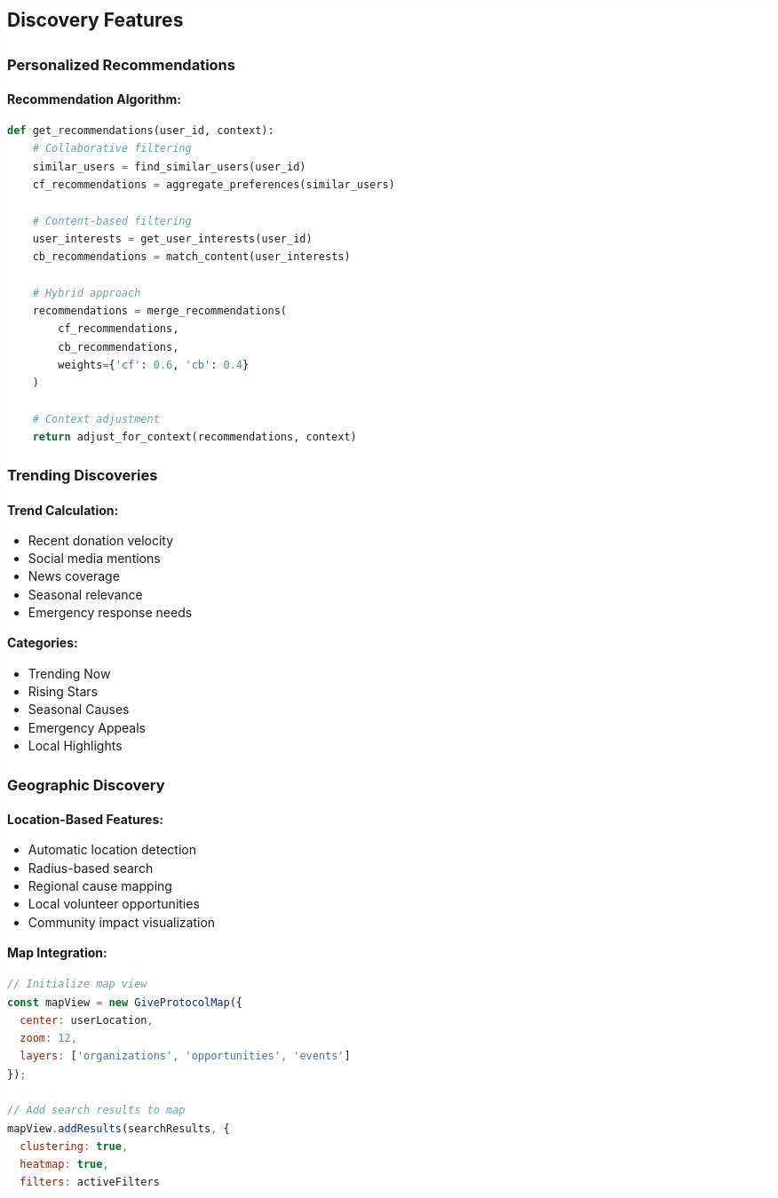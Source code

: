 ## Discovery Features

### Personalized Recommendations

**Recommendation Algorithm:**
```python
def get_recommendations(user_id, context):
    # Collaborative filtering
    similar_users = find_similar_users(user_id)
    cf_recommendations = aggregate_preferences(similar_users)
    
    # Content-based filtering
    user_interests = get_user_interests(user_id)
    cb_recommendations = match_content(user_interests)
    
    # Hybrid approach
    recommendations = merge_recommendations(
        cf_recommendations, 
        cb_recommendations,
        weights={'cf': 0.6, 'cb': 0.4}
    )
    
    # Context adjustment
    return adjust_for_context(recommendations, context)
```

### Trending Discoveries

**Trend Calculation:**
- Recent donation velocity
- Social media mentions
- News coverage
- Seasonal relevance
- Emergency response needs

**Categories:**
- Trending Now
- Rising Stars
- Seasonal Causes
- Emergency Appeals
- Local Highlights

### Geographic Discovery

**Location-Based Features:**
- Automatic location detection
- Radius-based search
- Regional cause mapping
- Local volunteer opportunities
- Community impact visualization

**Map Integration:**
```javascript
// Initialize map view
const mapView = new GiveProtocolMap({
  center: userLocation,
  zoom: 12,
  layers: ['organizations', 'opportunities', 'events']
});

// Add search results to map
mapView.addResults(searchResults, {
  clustering: true,
  heatmap: true,
  filters: activeFilters
```